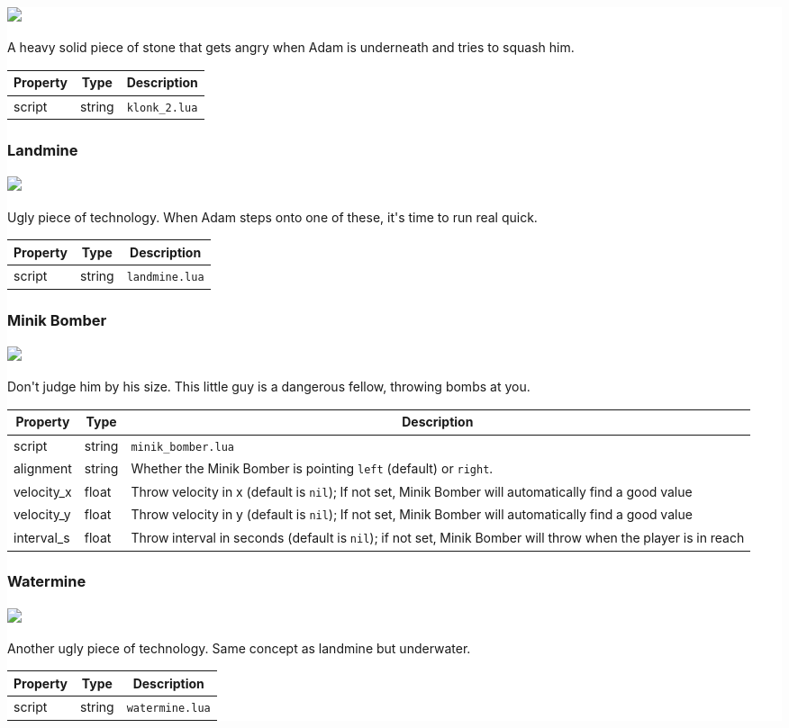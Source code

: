 ![](images/enemy_klonk.png)

A heavy solid piece of stone that gets angry when Adam is underneath and tries to squash him.

|Property|Type|Description|
|-|-|-|
|script|string|`klonk_2.lua`|



### Landmine

![](images/enemy_landmine.png)

Ugly piece of technology. When Adam steps onto one of these, it's time to run real quick.

|Property|Type|Description|
|-|-|-|
|script|string|`landmine.lua`|



### Minik Bomber

![](images/enemy_minik_bomber.png)

Don't judge him by his size. This little guy is a dangerous fellow, throwing bombs at you.

|Property|Type|Description|
|-|-|-|
|script|string|`minik_bomber.lua`|
|alignment|string|Whether the Minik Bomber is pointing `left` (default) or `right`.|
|velocity_x|float|Throw velocity in x (default is `nil`); If not set, Minik Bomber will automatically find a good value| 
|velocity_y|float|Throw velocity in y (default is `nil`); If not set, Minik Bomber will automatically find a good value| 
|interval_s|float|Throw interval in seconds (default is `nil`); if not set, Minik Bomber will throw when the player is in reach|


### Watermine

![](images/enemy_watermine.png)

Another ugly piece of technology. Same concept as landmine but underwater.

|Property|Type|Description|
|-|-|-|
|script|string|`watermine.lua`|



